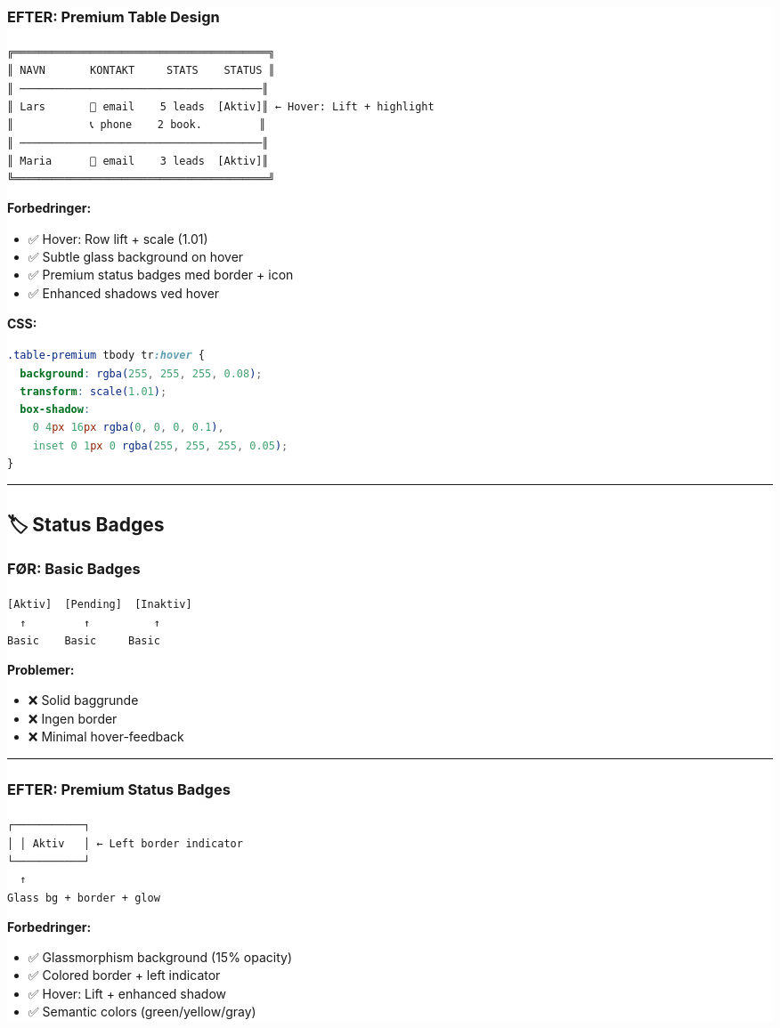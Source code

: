 
### **EFTER: Premium Table Design**
```
╔════════════════════════════════════════╗
║ NAVN       KONTAKT     STATS    STATUS ║
║ ──────────────────────────────────────║
║ Lars       📧 email    5 leads  [Aktiv]║ ← Hover: Lift + highlight
║            📞 phone    2 book.         ║
║ ──────────────────────────────────────║
║ Maria      📧 email    3 leads  [Aktiv]║
╚════════════════════════════════════════╝
```
**Forbedringer:**
- ✅ Hover: Row lift + scale (1.01)
- ✅ Subtle glass background on hover
- ✅ Premium status badges med border + icon
- ✅ Enhanced shadows ved hover

**CSS:**
```css
.table-premium tbody tr:hover {
  background: rgba(255, 255, 255, 0.08);
  transform: scale(1.01);
  box-shadow: 
    0 4px 16px rgba(0, 0, 0, 0.1),
    inset 0 1px 0 rgba(255, 255, 255, 0.05);
}
```

---

## 🏷️ Status Badges

### **FØR: Basic Badges**
```
[Aktiv]  [Pending]  [Inaktiv]
  ↑         ↑          ↑
Basic    Basic     Basic
```
**Problemer:**
- ❌ Solid baggrunde
- ❌ Ingen border
- ❌ Minimal hover-feedback

---

### **EFTER: Premium Status Badges**
```
┌───────────┐
│ │ Aktiv   │ ← Left border indicator
└───────────┘
  ↑
Glass bg + border + glow
```
**Forbedringer:**
- ✅ Glassmorphism background (15% opacity)
- ✅ Colored border + left indicator
- ✅ Hover: Lift + enhanced shadow
- ✅ Semantic colors (green/yellow/gray)

